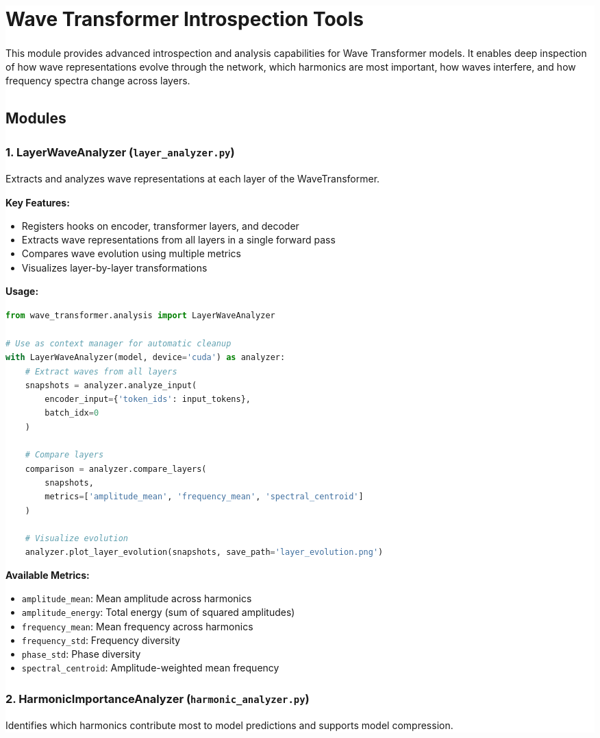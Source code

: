 # Wave Transformer Introspection Tools

This module provides advanced introspection and analysis capabilities for Wave Transformer models. It enables deep inspection of how wave representations evolve through the network, which harmonics are most important, how waves interfere, and how frequency spectra change across layers.

## Modules

### 1. LayerWaveAnalyzer (`layer_analyzer.py`)

Extracts and analyzes wave representations at each layer of the WaveTransformer.

**Key Features:**
- Registers hooks on encoder, transformer layers, and decoder
- Extracts wave representations from all layers in a single forward pass
- Compares wave evolution using multiple metrics
- Visualizes layer-by-layer transformations

**Usage:**
```python
from wave_transformer.analysis import LayerWaveAnalyzer

# Use as context manager for automatic cleanup
with LayerWaveAnalyzer(model, device='cuda') as analyzer:
    # Extract waves from all layers
    snapshots = analyzer.analyze_input(
        encoder_input={'token_ids': input_tokens},
        batch_idx=0
    )

    # Compare layers
    comparison = analyzer.compare_layers(
        snapshots,
        metrics=['amplitude_mean', 'frequency_mean', 'spectral_centroid']
    )

    # Visualize evolution
    analyzer.plot_layer_evolution(snapshots, save_path='layer_evolution.png')
```

**Available Metrics:**
- `amplitude_mean`: Mean amplitude across harmonics
- `amplitude_energy`: Total energy (sum of squared amplitudes)
- `frequency_mean`: Mean frequency across harmonics
- `frequency_std`: Frequency diversity
- `phase_std`: Phase diversity
- `spectral_centroid`: Amplitude-weighted mean frequency

### 2. HarmonicImportanceAnalyzer (`harmonic_analyzer.py`)

Identifies which harmonics contribute most to model predictions and supports model compression.
